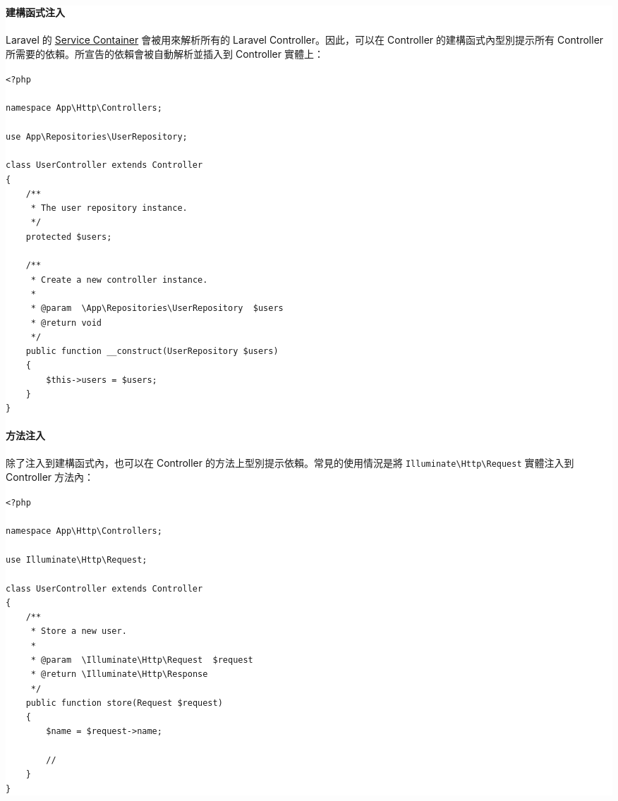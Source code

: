 <a name="constructor-injection"></a>

#### 建構函式注入

Laravel 的 [Service Container](/docs/{{version}}/container) 會被用來解析所有的 Laravel Controller。因此，可以在 Controller 的建構函式內型別提示所有 Controller 所需要的依賴。所宣告的依賴會被自動解析並插入到 Controller 實體上：

    <?php
    
    namespace App\Http\Controllers;
    
    use App\Repositories\UserRepository;
    
    class UserController extends Controller
    {
        /**
         * The user repository instance.
         */
        protected $users;
    
        /**
         * Create a new controller instance.
         *
         * @param  \App\Repositories\UserRepository  $users
         * @return void
         */
        public function __construct(UserRepository $users)
        {
            $this->users = $users;
        }
    }

<a name="method-injection"></a>

#### 方法注入

除了注入到建構函式內，也可以在 Controller 的方法上型別提示依賴。常見的使用情況是將 `Illuminate\Http\Request` 實體注入到 Controller 方法內：

    <?php
    
    namespace App\Http\Controllers;
    
    use Illuminate\Http\Request;
    
    class UserController extends Controller
    {
        /**
         * Store a new user.
         *
         * @param  \Illuminate\Http\Request  $request
         * @return \Illuminate\Http\Response
         */
        public function store(Request $request)
        {
            $name = $request->name;
    
            //
        }
    }
